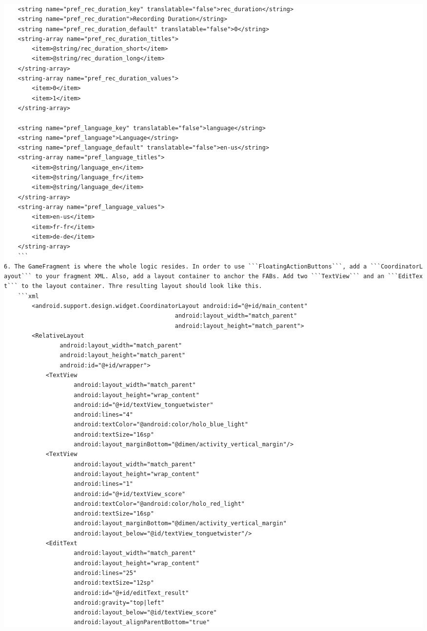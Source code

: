         <string name="pref_rec_duration_key" translatable="false">rec_duration</string>
        <string name="pref_rec_duration">Recording Duration</string>
        <string name="pref_rec_duration_default" translatable="false">0</string>
        <string-array name="pref_rec_duration_titles">
            <item>@string/rec_duration_short</item>
            <item>@string/rec_duration_long</item>
        </string-array>
        <string-array name="pref_rec_duration_values">
            <item>0</item>
            <item>1</item>
        </string-array>

        <string name="pref_language_key" translatable="false">language</string>
        <string name="pref_language">Language</string>
        <string name="pref_language_default" translatable="false">en-us</string>
        <string-array name="pref_language_titles">
            <item>@string/language_en</item>
            <item>@string/language_fr</item>
            <item>@string/language_de</item>
        </string-array>
        <string-array name="pref_language_values">
            <item>en-us</item>
            <item>fr-fr</item>
            <item>de-de</item>
        </string-array>
        ```
    6. The GameFragment is where the whole logic resides. In order to use ```FloatingActionButtons```, add a ```CoordinatorLayout``` to your fragment XML. Also, add a layout container to anchor the FABs. Add two ```TextView``` and an ```EditText``` to the layout container. Thre resulting layout should look like this.
    	```xml
            <android.support.design.widget.CoordinatorLayout android:id="@+id/main_content"
                                                     android:layout_width="match_parent"
                                                     android:layout_height="match_parent">
            <RelativeLayout
                    android:layout_width="match_parent"
                    android:layout_height="match_parent"
                    android:id="@+id/wrapper">
                <TextView
                        android:layout_width="match_parent"
                        android:layout_height="wrap_content"
                        android:id="@+id/textView_tonguetwister"
                        android:lines="4"
                        android:textColor="@android:color/holo_blue_light"
                        android:textSize="16sp"
                        android:layout_marginBottom="@dimen/activity_vertical_margin"/>
                <TextView
                        android:layout_width="match_parent"
                        android:layout_height="wrap_content"
                        android:lines="1"
                        android:id="@+id/textView_score"
                        android:textColor="@android:color/holo_red_light"
                        android:textSize="16sp"
                        android:layout_marginBottom="@dimen/activity_vertical_margin"
                        android:layout_below="@id/textView_tonguetwister"/>
                <EditText
                        android:layout_width="match_parent"
                        android:layout_height="wrap_content"
                        android:lines="25"
                        android:textSize="12sp"
                        android:id="@+id/editText_result"
                        android:gravity="top|left"
                        android:layout_below="@id/textView_score"
                        android:layout_alignParentBottom="true"